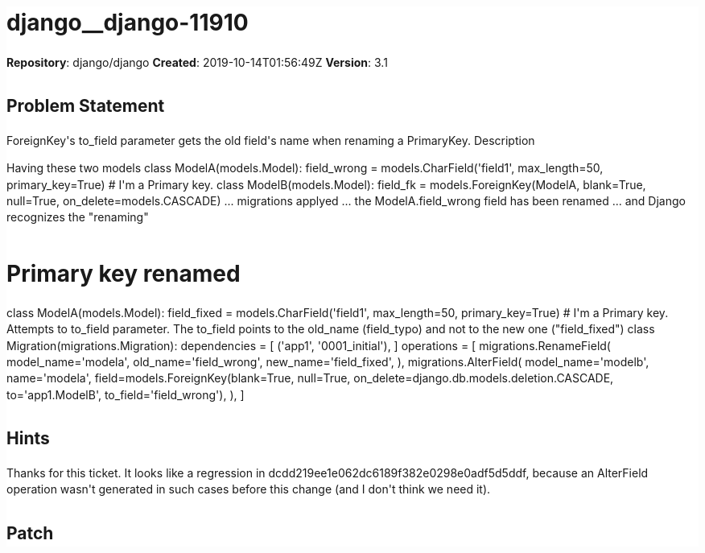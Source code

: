 # django__django-11910

**Repository**: django/django
**Created**: 2019-10-14T01:56:49Z
**Version**: 3.1

## Problem Statement

ForeignKey's to_field parameter gets the old field's name when renaming a PrimaryKey.
Description
	
Having these two models 
class ModelA(models.Model):
	field_wrong = models.CharField('field1', max_length=50, primary_key=True) # I'm a Primary key.
class ModelB(models.Model):
	field_fk = models.ForeignKey(ModelA, blank=True, null=True, on_delete=models.CASCADE) 
... migrations applyed ...
the ModelA.field_wrong field has been renamed ... and Django recognizes the "renaming"
# Primary key renamed
class ModelA(models.Model):
	field_fixed = models.CharField('field1', max_length=50, primary_key=True) # I'm a Primary key.
Attempts to to_field parameter. 
The to_field points to the old_name (field_typo) and not to the new one ("field_fixed")
class Migration(migrations.Migration):
	dependencies = [
		('app1', '0001_initial'),
	]
	operations = [
		migrations.RenameField(
			model_name='modela',
			old_name='field_wrong',
			new_name='field_fixed',
		),
		migrations.AlterField(
			model_name='modelb',
			name='modela',
			field=models.ForeignKey(blank=True, null=True, on_delete=django.db.models.deletion.CASCADE, to='app1.ModelB', to_field='field_wrong'),
		),
	]


## Hints

Thanks for this ticket. It looks like a regression in dcdd219ee1e062dc6189f382e0298e0adf5d5ddf, because an AlterField operation wasn't generated in such cases before this change (and I don't think we need it).

## Patch
